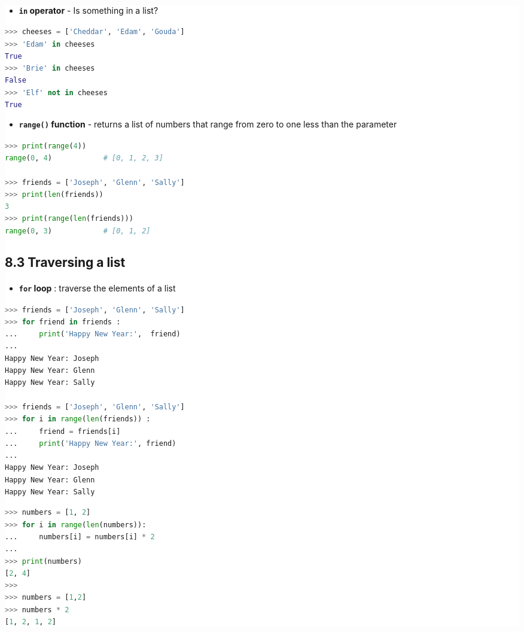* **`in` operator** - Is something in a list?

```python
>>> cheeses = ['Cheddar', 'Edam', 'Gouda']
>>> 'Edam' in cheeses
True  
>>> 'Brie' in cheeses
False  
>>> 'Elf' not in cheeses
True
```

* **`range()` function** - returns a list of numbers that range from zero to one less than the parameter

```python
>>> print(range(4))
range(0, 4)            # [0, 1, 2, 3]

>>> friends = ['Joseph', 'Glenn', 'Sally']
>>> print(len(friends))
3
>>> print(range(len(friends)))
range(0, 3)            # [0, 1, 2]     
```

## 8.3 Traversing a list

* **`for` loop** : traverse the elements of a list

```python
>>> friends = ['Joseph', 'Glenn', 'Sally']
>>> for friend in friends :
...     print('Happy New Year:',  friend)
... 
Happy New Year: Joseph
Happy New Year: Glenn
Happy New Year: Sally

>>> friends = ['Joseph', 'Glenn', 'Sally']
>>> for i in range(len(friends)) :
...     friend = friends[i]
...     print('Happy New Year:', friend)
... 
Happy New Year: Joseph
Happy New Year: Glenn
Happy New Year: Sally
```

```python
>>> numbers = [1, 2]
>>> for i in range(len(numbers)):
...     numbers[i] = numbers[i] * 2
... 
>>> print(numbers)
[2, 4]
>>> 
>>> numbers = [1,2]
>>> numbers * 2
[1, 2, 1, 2]
```

